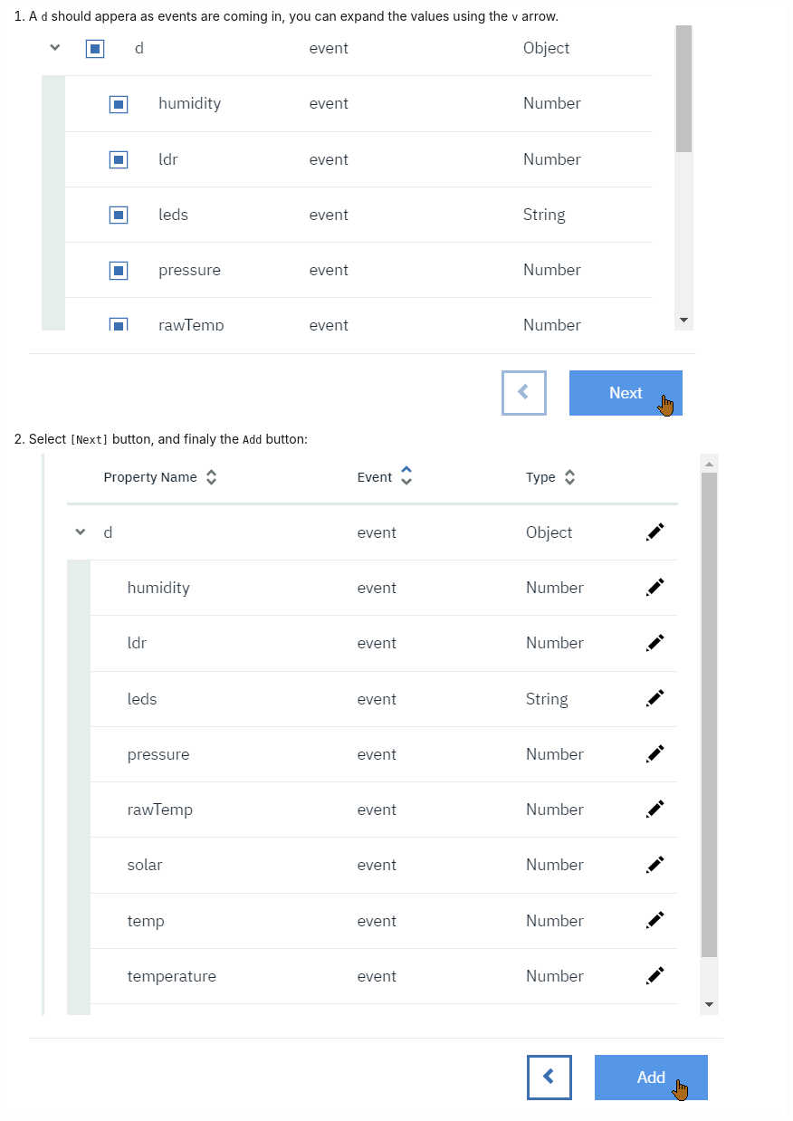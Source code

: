 1. A `d` should appera as events are coming in, you can expand the values using the `v` arrow. ![](images_Lab1/Lab1_SmartLampConnect-eb429366.png)
1. Select `[Next]` button, and finaly the `Add` button: ![](images_Lab1/Lab1_SmartLampConnect-777867b5.png)
